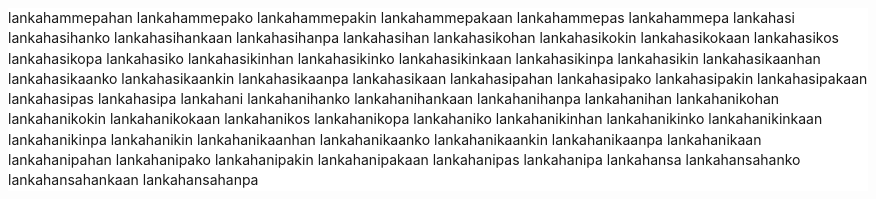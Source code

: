 lankahammepahan
lankahammepako
lankahammepakin
lankahammepakaan
lankahammepas
lankahammepa
lankahasi
lankahasihanko
lankahasihankaan
lankahasihanpa
lankahasihan
lankahasikohan
lankahasikokin
lankahasikokaan
lankahasikos
lankahasikopa
lankahasiko
lankahasikinhan
lankahasikinko
lankahasikinkaan
lankahasikinpa
lankahasikin
lankahasikaanhan
lankahasikaanko
lankahasikaankin
lankahasikaanpa
lankahasikaan
lankahasipahan
lankahasipako
lankahasipakin
lankahasipakaan
lankahasipas
lankahasipa
lankahani
lankahanihanko
lankahanihankaan
lankahanihanpa
lankahanihan
lankahanikohan
lankahanikokin
lankahanikokaan
lankahanikos
lankahanikopa
lankahaniko
lankahanikinhan
lankahanikinko
lankahanikinkaan
lankahanikinpa
lankahanikin
lankahanikaanhan
lankahanikaanko
lankahanikaankin
lankahanikaanpa
lankahanikaan
lankahanipahan
lankahanipako
lankahanipakin
lankahanipakaan
lankahanipas
lankahanipa
lankahansa
lankahansahanko
lankahansahankaan
lankahansahanpa